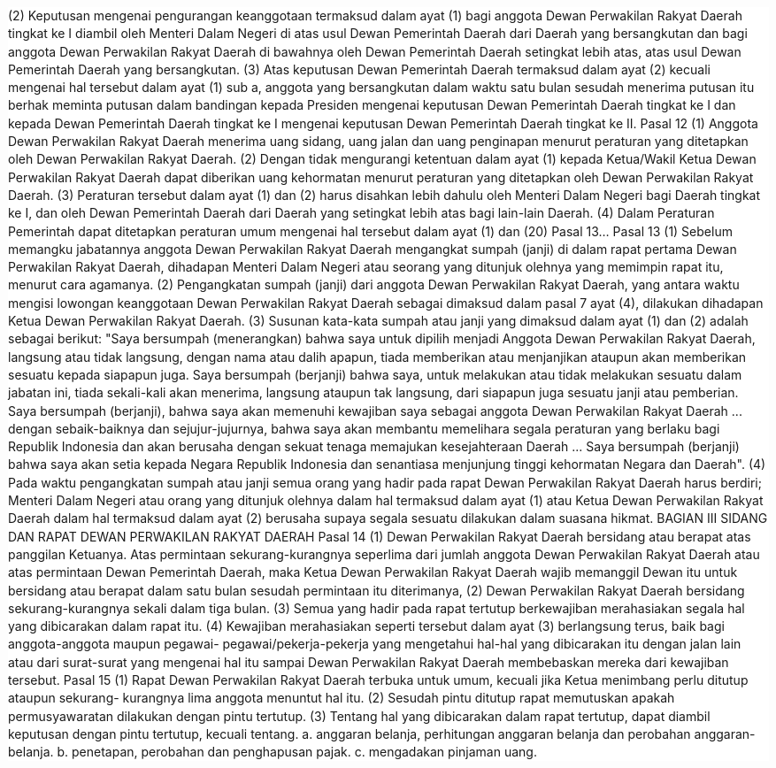 (2) Keputusan mengenai pengurangan keanggotaan termaksud dalam ayat (1) bagi anggota Dewan Perwakilan Rakyat Daerah tingkat ke I diambil oleh Menteri Dalam Negeri di atas usul Dewan Pemerintah Daerah dari Daerah yang bersangkutan dan bagi anggota Dewan Perwakilan Rakyat Daerah di bawahnya oleh Dewan Pemerintah Daerah setingkat lebih atas, atas usul Dewan Pemerintah Daerah yang bersangkutan.
(3) Atas keputusan Dewan Pemerintah Daerah termaksud dalam ayat (2) kecuali mengenai hal tersebut dalam ayat (1) sub a, anggota yang bersangkutan dalam waktu satu bulan sesudah menerima putusan itu berhak meminta putusan dalam bandingan kepada Presiden mengenai keputusan Dewan Pemerintah Daerah tingkat ke I dan kepada Dewan Pemerintah Daerah tingkat ke I mengenai keputusan Dewan Pemerintah Daerah tingkat ke II.
Pasal 12
(1) Anggota Dewan Perwakilan Rakyat Daerah menerima uang sidang, uang jalan dan uang penginapan menurut peraturan yang ditetapkan oleh Dewan Perwakilan Rakyat Daerah.
(2) Dengan tidak mengurangi ketentuan dalam ayat (1) kepada Ketua/Wakil Ketua Dewan Perwakilan Rakyat Daerah dapat diberikan uang kehormatan menurut peraturan yang ditetapkan oleh Dewan Perwakilan Rakyat Daerah.
(3) Peraturan tersebut dalam ayat (1) dan (2) harus disahkan lebih dahulu oleh Menteri Dalam Negeri bagi Daerah tingkat ke I, dan oleh Dewan Pemerintah Daerah dari Daerah yang setingkat lebih atas bagi lain-lain Daerah.
(4) Dalam Peraturan Pemerintah dapat ditetapkan peraturan umum mengenai hal tersebut dalam ayat (1) dan (20) Pasal 13…
Pasal 13
(1) Sebelum memangku jabatannya anggota Dewan Perwakilan Rakyat Daerah mengangkat sumpah (janji) di dalam rapat pertama Dewan Perwakilan Rakyat Daerah, dihadapan Menteri Dalam Negeri atau seorang yang ditunjuk olehnya yang memimpin rapat itu, menurut cara agamanya.
(2) Pengangkatan sumpah (janji) dari anggota Dewan Perwakilan Rakyat Daerah, yang antara waktu mengisi lowongan keanggotaan Dewan Perwakilan Rakyat Daerah sebagai dimaksud dalam pasal 7 ayat (4), dilakukan dihadapan Ketua Dewan Perwakilan Rakyat Daerah.
(3) Susunan kata-kata sumpah atau janji yang dimaksud dalam ayat (1) dan (2) adalah sebagai berikut: "Saya bersumpah (menerangkan) bahwa saya untuk dipilih menjadi Anggota Dewan Perwakilan Rakyat Daerah, langsung atau tidak langsung, dengan nama atau dalih apapun, tiada memberikan atau menjanjikan ataupun akan memberikan sesuatu kepada siapapun juga. Saya bersumpah (berjanji) bahwa saya, untuk melakukan atau tidak melakukan sesuatu dalam jabatan ini, tiada sekali-kali akan menerima, langsung ataupun tak langsung, dari siapapun juga sesuatu janji atau pemberian. Saya bersumpah (berjanji), bahwa saya akan memenuhi kewajiban saya sebagai anggota Dewan Perwakilan Rakyat Daerah ... dengan sebaik-baiknya dan sejujur-jujurnya, bahwa saya akan membantu memelihara segala peraturan yang berlaku bagi Republik Indonesia dan akan berusaha dengan sekuat tenaga memajukan kesejahteraan Daerah ... Saya bersumpah (berjanji) bahwa saya akan setia kepada Negara Republik Indonesia dan senantiasa menjunjung tinggi kehormatan Negara dan Daerah".
(4) Pada waktu pengangkatan sumpah atau janji semua orang yang hadir pada rapat Dewan Perwakilan Rakyat Daerah harus berdiri; Menteri Dalam Negeri atau orang yang ditunjuk olehnya dalam hal termaksud dalam ayat (1) atau Ketua Dewan Perwakilan Rakyat Daerah dalam hal termaksud dalam ayat (2) berusaha supaya segala sesuatu dilakukan dalam suasana hikmat. BAGIAN III SIDANG DAN RAPAT DEWAN PERWAKILAN RAKYAT DAERAH
Pasal 14
(1) Dewan Perwakilan Rakyat Daerah bersidang atau berapat atas panggilan Ketuanya. Atas permintaan sekurang-kurangnya seperlima dari jumlah anggota Dewan Perwakilan Rakyat Daerah atau atas permintaan Dewan Pemerintah Daerah, maka Ketua Dewan Perwakilan Rakyat Daerah wajib memanggil Dewan itu untuk bersidang atau berapat dalam satu bulan sesudah permintaan itu diterimanya, (2) Dewan Perwakilan Rakyat Daerah bersidang sekurang-kurangnya sekali dalam tiga bulan.
(3) Semua yang hadir pada rapat tertutup berkewajiban merahasiakan segala hal yang dibicarakan dalam rapat itu.
(4) Kewajiban merahasiakan seperti tersebut dalam ayat (3) berlangsung terus, baik bagi anggota-anggota maupun pegawai- pegawai/pekerja-pekerja yang mengetahui hal-hal yang dibicarakan itu dengan jalan lain atau dari surat-surat yang mengenai hal itu sampai Dewan Perwakilan Rakyat Daerah membebaskan mereka dari kewajiban tersebut.
Pasal 15
(1) Rapat Dewan Perwakilan Rakyat Daerah terbuka untuk umum, kecuali jika Ketua menimbang perlu ditutup ataupun sekurang- kurangnya lima anggota menuntut hal itu.
(2) Sesudah pintu ditutup rapat memutuskan apakah permusyawaratan dilakukan dengan pintu tertutup.
(3) Tentang hal yang dibicarakan dalam rapat tertutup, dapat diambil keputusan dengan pintu tertutup, kecuali tentang.
a. anggaran belanja, perhitungan anggaran belanja dan perobahan anggaran-belanja.
b. penetapan, perobahan dan penghapusan pajak.
c. mengadakan pinjaman uang.